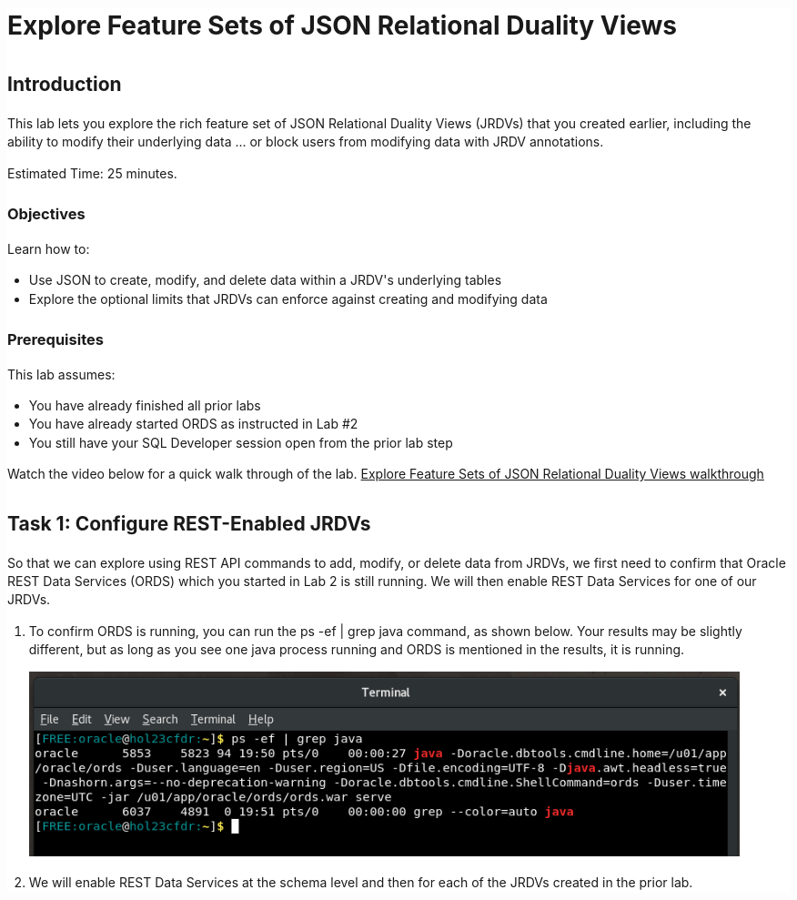 # Explore Feature Sets of JSON Relational Duality Views

## Introduction

This lab lets you explore the rich feature set of JSON Relational Duality Views (JRDVs) that you created earlier, including the ability to modify their underlying data ... or block users from modifying data with JRDV annotations.

Estimated Time: 25 minutes.



### Objectives
Learn how to:
- Use JSON to create, modify, and delete data within a JRDV's underlying tables
- Explore the optional limits that JRDVs can enforce against creating and modifying data

### Prerequisites
This lab assumes:
- You have already finished all prior labs
- You have already started ORDS as instructed in Lab #2
- You still have your SQL Developer session open from the prior lab step

Watch the video below for a quick walk through of the lab.
[Explore Feature Sets of JSON Relational Duality Views walkthrough](videohub:1_b7q5ieox)

## Task 1: Configure REST-Enabled JRDVs

So that we can explore using REST API commands to add, modify, or delete data from JRDVs, we first need to confirm that Oracle REST Data Services (ORDS) which you started in Lab 2 is still running. We will then enable REST Data Services for one of our JRDVs.

1. To confirm ORDS is running, you can run the ps -ef | grep java command, as shown below. Your results may be slightly different, but as long as you see one java process running and ORDS is mentioned in the results, it is running.

    ![Verify ORDS](images/confirm_ords.png)

2. We will enable REST Data Services at the schema level and then for each of the JRDVs created in the prior lab.
